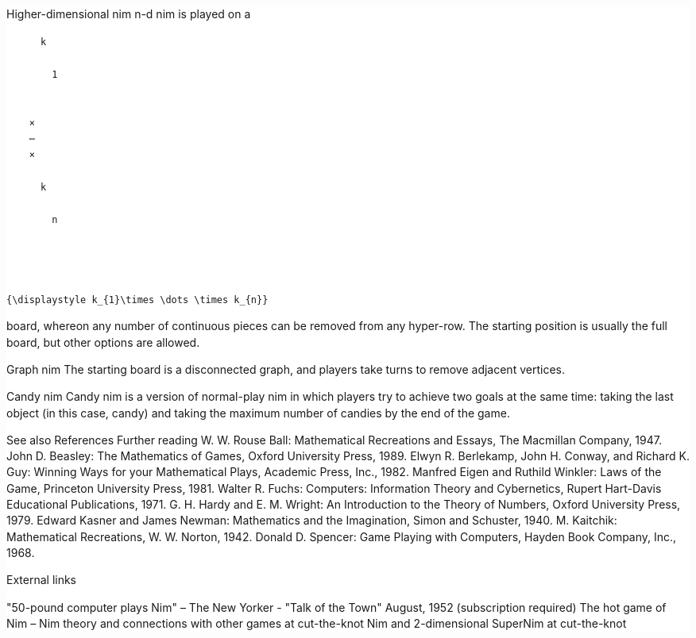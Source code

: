 Higher-dimensional nim
n-d nim is played on a 
  
    
      
        
          k
          
            1
          
        
        ×
        ⋯
        ×
        
          k
          
            n
          
        
      
    
    {\displaystyle k_{1}\times \dots \times k_{n}}
  
 board, whereon any number of continuous pieces can be removed from any hyper-row. The starting position is usually the full board, but other options are allowed.

Graph nim
The starting board is a disconnected graph, and players take turns to remove adjacent vertices.

Candy nim
Candy nim is a version of normal-play nim in which players try to achieve two goals at the same time: taking the last object (in this case, candy) and taking the maximum number of candies by the end of the game.

See also
References
Further reading
W. W. Rouse Ball: Mathematical Recreations and Essays, The Macmillan Company, 1947.
John D. Beasley: The Mathematics of Games, Oxford University Press, 1989.
Elwyn R. Berlekamp, John H. Conway, and Richard K. Guy: Winning Ways for your Mathematical Plays, Academic Press, Inc., 1982.
Manfred Eigen and Ruthild Winkler: Laws of the Game, Princeton University Press, 1981.
Walter R. Fuchs: Computers: Information Theory and Cybernetics, Rupert Hart-Davis Educational Publications, 1971.
G. H. Hardy and E. M. Wright: An Introduction to the Theory of Numbers, Oxford University Press, 1979.
Edward Kasner and James Newman: Mathematics and the Imagination, Simon and Schuster, 1940.
M. Kaitchik: Mathematical Recreations, W. W. Norton, 1942.
Donald D. Spencer: Game Playing with Computers, Hayden Book Company, Inc., 1968.

External links

"50-pound computer plays Nim" – The New Yorker - "Talk of the Town" August, 1952 (subscription required)
The hot game of Nim – Nim theory and connections with other games at cut-the-knot
Nim and 2-dimensional SuperNim at cut-the-knot
